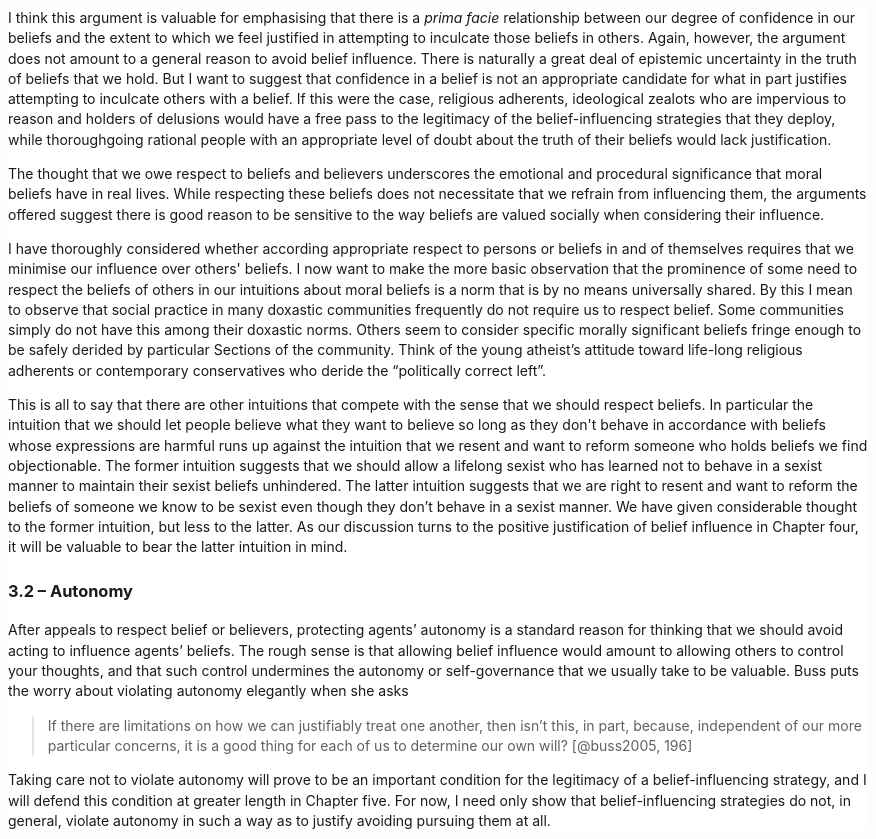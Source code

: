 I think this argument is valuable for emphasising that there is a _prima facie_ relationship between our degree of confidence in our beliefs and the extent to which we feel justified in attempting to inculcate those beliefs in others. Again, however, the argument does not amount to a general reason to avoid belief influence. There is naturally a great deal of epistemic uncertainty in the truth of beliefs that we hold. But I want to suggest that confidence in a belief is not an appropriate candidate for what in part justifies attempting to inculcate others with a belief. If this were the case, religious adherents, ideological zealots who are impervious to reason and holders of delusions would have a free pass to the legitimacy of the belief-influencing strategies that they deploy, while thoroughgoing rational people with an appropriate level of doubt about the truth of their beliefs would lack justification.

The thought that we owe respect to beliefs and believers underscores the emotional and procedural significance that moral beliefs have in real lives. While respecting these beliefs does not necessitate that we refrain from influencing them, the arguments offered suggest there is good reason to be sensitive to the way beliefs are valued socially when considering their influence.

I have thoroughly considered whether according appropriate respect to persons or beliefs in and of themselves requires that we minimise our influence over others' beliefs. I now want to make the more basic observation that the prominence of some need to respect the beliefs of others in our intuitions about moral beliefs is a norm that is by no means universally shared. By this I mean to observe that social practice in many doxastic communities frequently do not require us to respect belief. Some communities simply do not have this among their doxastic norms. Others seem to consider specific morally significant beliefs fringe enough to be safely derided by particular Sections of the community. Think of the young atheist’s attitude toward life-long religious adherents or contemporary conservatives who deride the “politically correct left”.

This is all to say that there are other intuitions that compete with the sense that we should respect beliefs. In particular the intuition that we should let people believe what they want to believe so long as they don't behave in accordance with beliefs whose expressions are harmful runs up against the intuition that we resent and want to reform someone who holds beliefs we find objectionable. The former intuition suggests that we should allow a lifelong sexist who has learned not to behave in a sexist manner to maintain their sexist beliefs unhindered. The latter intuition suggests that we are right to resent and want to reform the beliefs of someone we know to be sexist even though they don’t behave in a sexist manner. We have given considerable thought to the former intuition, but less to the latter. As our discussion turns to the positive justification of belief influence in Chapter four, it will be valuable to bear the latter intuition in mind.

### 3.2 – Autonomy

After appeals to respect belief or believers, protecting agents’ autonomy is a standard reason for thinking that we should avoid acting to influence agents’ beliefs. The rough sense is that allowing belief influence would amount to allowing others to control your thoughts, and that such control undermines the autonomy or self-governance that we usually take to be valuable. Buss puts the worry about violating autonomy elegantly when she asks

> If there are limitations on how we can justifiably treat one another, then isn’t this, in part, because, independent of our more particular concerns, it is a good thing for each of us to determine our own will? [@buss2005, 196]

Taking care not to violate autonomy will prove to be an important condition for the legitimacy of a belief-influencing strategy, and I will defend this condition at greater length in Chapter five. For now, I need only show that belief-influencing strategies do not, in general, violate autonomy in such a way as to justify avoiding pursuing them at all.


[^delusions]: This is not necessarily true when we allow that I might have delusions or have my perception otherwise interfered with, but I leave this aside for the sake of brevity.
[^voluntarist]: See @nottelmann2017 against direct doxastic voluntarism, and @alston1989 for the positions classical statement. Cf. @steup2017.
[^sunstein]: See @thaler2008 for a fuller suite of strategies one might pursue in this vein.
[^buss]: See @buss2005, 197 for fuller discussion of why we should resist an instrumental analysis of autonomy.
[^adults]: See @rebonato2012 for a survey of psychology results that underscore for the importance of developing adult education programs to foster critical thinking in the face of the plurality of influencing factors in our lives.
